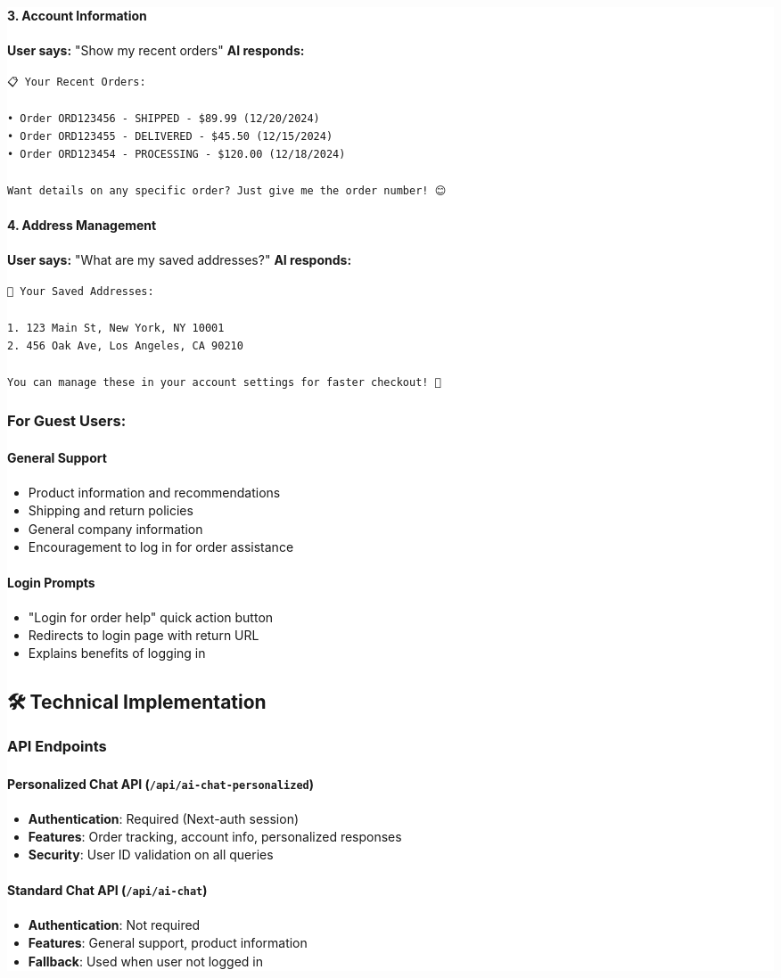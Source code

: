 #### **3. Account Information**
**User says:** "Show my recent orders"
**AI responds:**
```
📋 Your Recent Orders:

• Order ORD123456 - SHIPPED - $89.99 (12/20/2024)
• Order ORD123455 - DELIVERED - $45.50 (12/15/2024)
• Order ORD123454 - PROCESSING - $120.00 (12/18/2024)

Want details on any specific order? Just give me the order number! 😊
```

#### **4. Address Management**
**User says:** "What are my saved addresses?"
**AI responds:**
```
📍 Your Saved Addresses:

1. 123 Main St, New York, NY 10001
2. 456 Oak Ave, Los Angeles, CA 90210

You can manage these in your account settings for faster checkout! 📍
```

### **For Guest Users:**

#### **General Support**
- Product information and recommendations
- Shipping and return policies
- General company information
- Encouragement to log in for order assistance

#### **Login Prompts**
- "Login for order help" quick action button
- Redirects to login page with return URL
- Explains benefits of logging in

## 🛠️ Technical Implementation

### **API Endpoints**

#### **Personalized Chat API** (`/api/ai-chat-personalized`)
- **Authentication**: Required (Next-auth session)
- **Features**: Order tracking, account info, personalized responses
- **Security**: User ID validation on all queries

#### **Standard Chat API** (`/api/ai-chat`)
- **Authentication**: Not required
- **Features**: General support, product information
- **Fallback**: Used when user not logged in
